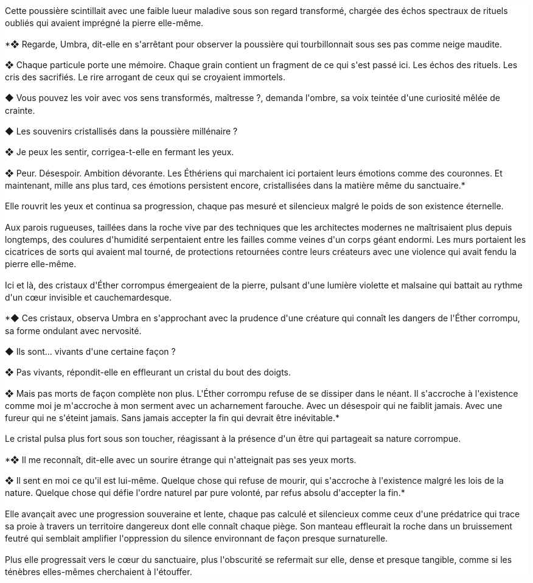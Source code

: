 Cette poussière scintillait avec une faible lueur maladive sous son regard transformé, chargée des échos spectraux de rituels oubliés qui avaient imprégné la pierre elle-même.

*❖ Regarde, Umbra, dit-elle en s'arrêtant pour observer la poussière qui tourbillonnait sous ses pas comme neige maudite.

❖ Chaque particule porte une mémoire. Chaque grain contient un fragment de ce qui s'est passé ici. Les échos des rituels. Les cris des sacrifiés. Le rire arrogant de ceux qui se croyaient immortels.

◆ Vous pouvez les voir avec vos sens transformés, maîtresse ?, demanda l'ombre, sa voix teintée d'une curiosité mêlée de crainte.

◆ Les souvenirs cristallisés dans la poussière millénaire ?

❖ Je peux les sentir, corrigea-t-elle en fermant les yeux.

❖ Peur. Désespoir. Ambition dévorante. Les Éthériens qui marchaient ici portaient leurs émotions comme des couronnes. Et maintenant, mille ans plus tard, ces émotions persistent encore, cristallisées dans la matière même du sanctuaire.*

Elle rouvrit les yeux et continua sa progression, chaque pas mesuré et silencieux malgré le poids de son existence éternelle.

Aux parois rugueuses, taillées dans la roche vive par des techniques que les architectes modernes ne maîtrisaient plus depuis longtemps, des coulures d'humidité serpentaient entre les failles comme veines d'un corps géant endormi. Les murs portaient les cicatrices de sorts qui avaient mal tourné, de protections retournées contre leurs créateurs avec une violence qui avait fendu la pierre elle-même.

Ici et là, des cristaux d'Éther corrompus émergeaient de la pierre, pulsant d'une lumière violette et malsaine qui battait au rythme d'un cœur invisible et cauchemardesque.

*◆ Ces cristaux, observa Umbra en s'approchant avec la prudence d'une créature qui connaît les dangers de l'Éther corrompu, sa forme ondulant avec nervosité.

◆ Ils sont... vivants d'une certaine façon ?

❖ Pas vivants, répondit-elle en effleurant un cristal du bout des doigts.

❖ Mais pas morts de façon complète non plus. L'Éther corrompu refuse de se dissiper dans le néant. Il s'accroche à l'existence comme moi je m'accroche à mon serment avec un acharnement farouche. Avec un désespoir qui ne faiblit jamais. Avec une fureur qui ne s'éteint jamais. Sans jamais accepter la fin qui devrait être inévitable.*

Le cristal pulsa plus fort sous son toucher, réagissant à la présence d'un être qui partageait sa nature corrompue.

*❖ Il me reconnaît, dit-elle avec un sourire étrange qui n'atteignait pas ses yeux morts.

❖ Il sent en moi ce qu'il est lui-même. Quelque chose qui refuse de mourir, qui s'accroche à l'existence malgré les lois de la nature. Quelque chose qui défie l'ordre naturel par pure volonté, par refus absolu d'accepter la fin.*

Elle avançait avec une progression souveraine et lente, chaque pas calculé et silencieux comme ceux d'une prédatrice qui trace sa proie à travers un territoire dangereux dont elle connaît chaque piège. Son manteau effleurait la roche dans un bruissement feutré qui semblait amplifier l'oppression du silence environnant de façon presque surnaturelle.

Plus elle progressait vers le cœur du sanctuaire, plus l'obscurité se refermait sur elle, dense et presque tangible, comme si les ténèbres elles-mêmes cherchaient à l'étouffer.
